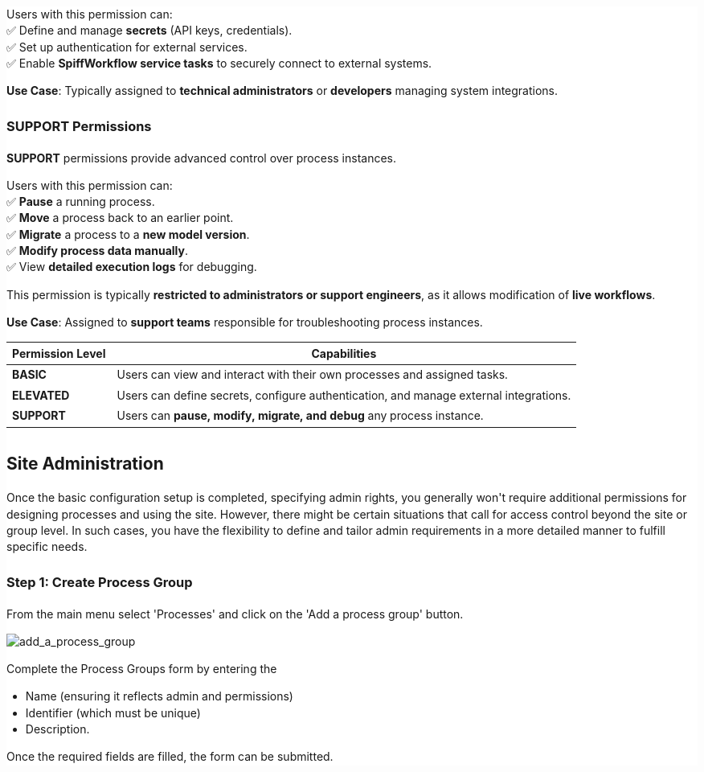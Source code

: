 Users with this permission can:  
  ✅ Define and manage **secrets** (API keys, credentials).  
  ✅ Set up authentication for external services.  
  ✅ Enable **SpiffWorkflow service tasks** to securely connect to external systems.  

**Use Case**: Typically assigned to **technical administrators** or **developers** managing system integrations.  

### SUPPORT Permissions  
**SUPPORT** permissions provide advanced control over process instances.  

Users with this permission can:  
  ✅ **Pause** a running process.  
  ✅ **Move** a process back to an earlier point.  
  ✅ **Migrate** a process to a **new model version**.  
  ✅ **Modify process data manually**.  
  ✅ View **detailed execution logs** for debugging.  

This permission is typically **restricted to administrators or support engineers**, as it allows modification of **live workflows**.  

**Use Case**: Assigned to **support teams** responsible for troubleshooting process instances.  

| **Permission Level** | **Capabilities** |
|----------------------|------------------|
| **BASIC** | Users can view and interact with their own processes and assigned tasks. |
| **ELEVATED** | Users can define secrets, configure authentication, and manage external integrations. |
| **SUPPORT** | Users can **pause, modify, migrate, and debug** any process instance. |


## Site Administration

Once the basic configuration setup is completed, specifying admin rights, you generally won't require additional permissions for designing processes and using the site.
However, there might be certain situations that call for access control beyond the site or group level.
In such cases, you have the flexibility to define and tailor admin requirements in a more detailed manner to fulfill specific needs.

### Step 1: Create Process Group

From the main menu select 'Processes' and click on the 'Add a process group' button.

![add_a_process_group](/images/add_a_process_group.png)

Complete the Process Groups form by entering the

- Name (ensuring it reflects admin and permissions)
- Identifier (which must be unique)
- Description.

Once the required fields are filled, the form can be submitted.
